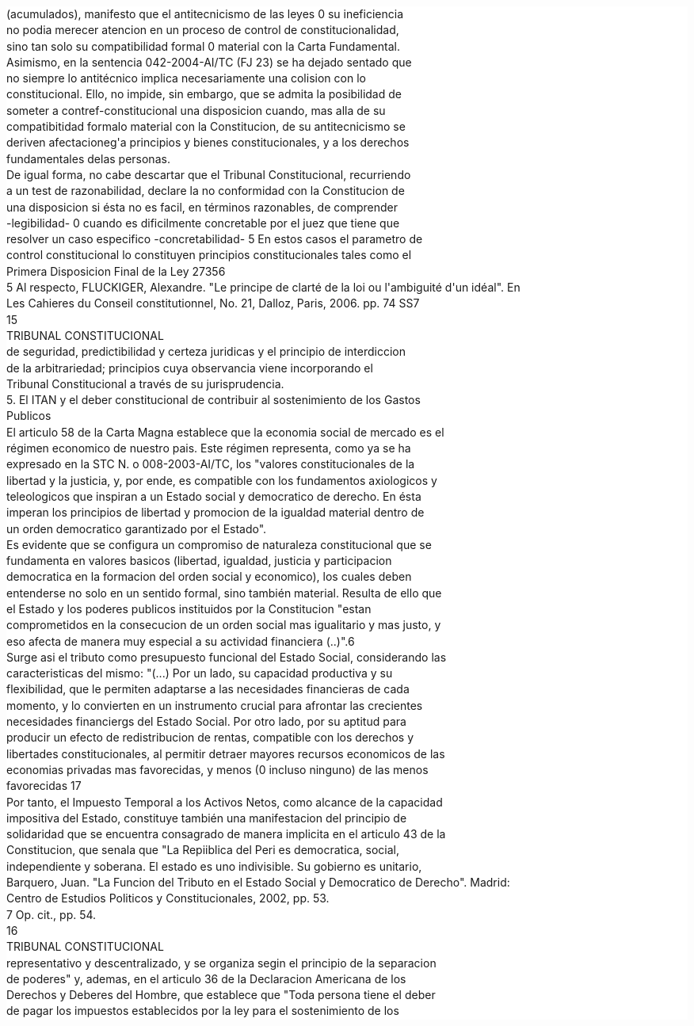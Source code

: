 (acumulados), manifesto que el antitecnicismo de las leyes 0 su ineficiencia  
no podia merecer atencion en un proceso de control de constitucionalidad,  
sino tan solo su compatibilidad formal 0 material con la Carta Fundamental.  
Asimismo, en la sentencia 042-2004-AI/TC (FJ 23) se ha dejado sentado que  
no siempre lo antitécnico implica necesariamente una colision con lo  
constitucional. Ello, no impide, sin embargo, que se admita la posibilidad de  
someter a contref-constitucional una disposicion cuando, mas alla de su  
compatibitidad formalo material con la Constitucion, de su antitecnicismo se  
deriven afectacioneg'a principios y bienes constitucionales, y a los derechos  
fundamentales delas personas.  
De igual forma, no cabe descartar que el Tribunal Constitucional, recurriendo  
a un test de razonabilidad, declare la no conformidad con la Constitucion de  
una disposicion si ésta no es facil, en términos razonables, de comprender  
-legibilidad- 0 cuando es dificilmente concretable por el juez que tiene que  
resolver un caso especifico -concretabilidad- 5 En estos casos el parametro de  
control constitucional lo constituyen principios constitucionales tales como el  
Primera Disposicion Final de la Ley 27356  
5 Al respecto, FLUCKIGER, Alexandre. "Le principe de clarté de la loi ou l'ambiguité d'un idéal". En  
Les Cahieres du Conseil constitutionnel, No. 21, Dalloz, Paris, 2006. pp. 74 SS7  
15  
TRIBUNAL CONSTITUCIONAL  
de seguridad, predictibilidad y certeza juridicas y el principio de interdiccion  
de la arbitrariedad; principios cuya observancia viene incorporando el  
Tribunal Constitucional a través de su jurisprudencia.  
5. El ITAN y el deber constitucional de contribuir al sostenimiento de los Gastos  
Publicos  
El articulo 58 de la Carta Magna establece que la economia social de mercado es el  
régimen economico de nuestro pais. Este régimen representa, como ya se ha  
expresado en la STC N. o 008-2003-AI/TC, los "valores constitucionales de la  
libertad y la justicia, y, por ende, es compatible con los fundamentos axiologicos y  
teleologicos que inspiran a un Estado social y democratico de derecho. En ésta  
imperan los principios de libertad y promocion de la igualdad material dentro de  
un orden democratico garantizado por el Estado".  
Es evidente que se configura un compromiso de naturaleza constitucional que se  
fundamenta en valores basicos (libertad, igualdad, justicia y participacion  
democratica en la formacion del orden social y economico), los cuales deben  
entenderse no solo en un sentido formal, sino también material. Resulta de ello que  
el Estado y los poderes publicos instituidos por la Constitucion "estan  
comprometidos en la consecucion de un orden social mas igualitario y mas justo, y  
eso afecta de manera muy especial a su actividad financiera (..)".6  
Surge asi el tributo como presupuesto funcional del Estado Social, considerando las  
caracteristicas del mismo: "(...) Por un lado, su capacidad productiva y su  
flexibilidad, que le permiten adaptarse a las necesidades financieras de cada  
momento, y lo convierten en un instrumento crucial para afrontar las crecientes  
necesidades financiergs del Estado Social. Por otro lado, por su aptitud para  
producir un efecto de redistribucion de rentas, compatible con los derechos y  
libertades constitucionales, al permitir detraer mayores recursos economicos de las  
economias privadas mas favorecidas, y menos (0 incluso ninguno) de las menos  
favorecidas 17  
Por tanto, el Impuesto Temporal a los Activos Netos, como alcance de la capacidad  
impositiva del Estado, constituye también una manifestacion del principio de  
solidaridad que se encuentra consagrado de manera implicita en el articulo 43 de la  
Constitucion, que senala que "La Repiiblica del Peri es democratica, social,  
independiente y soberana. El estado es uno indivisible. Su gobierno es unitario,  
Barquero, Juan. "La Funcion del Tributo en el Estado Social y Democratico de Derecho". Madrid:  
Centro de Estudios Politicos y Constitucionales, 2002, pp. 53.  
7 Op. cit., pp. 54.  
16  
TRIBUNAL CONSTITUCIONAL  
representativo y descentralizado, y se organiza segin el principio de la separacion  
de poderes" y, ademas, en el articulo 36 de la Declaracion Americana de los  
Derechos y Deberes del Hombre, que establece que "Toda persona tiene el deber  
de pagar los impuestos establecidos por la ley para el sostenimiento de los  